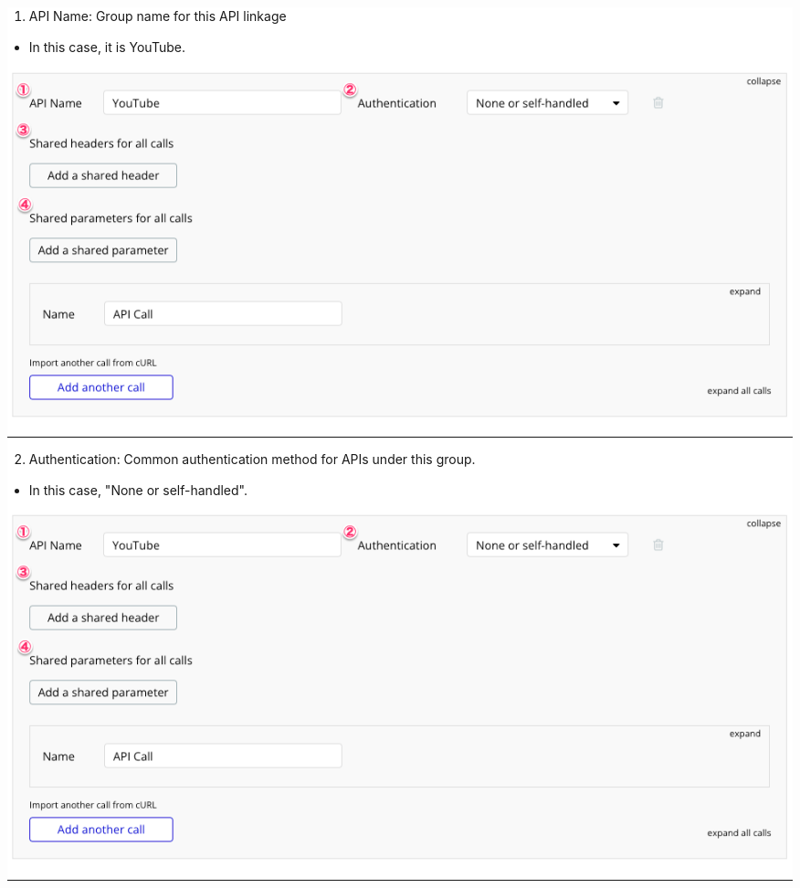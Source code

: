 
1. API Name: Group name for this API linkage
  - In this case, it is YouTube.

![w:1000px](images/2022-11-23-16-12-12.png)

---

2. Authentication: Common authentication method for APIs under this group.
  - In this case, "None or self-handled".

![w:1000px](images/2022-11-23-16-12-12.png)

---
